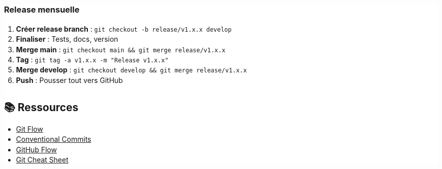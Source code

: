 ### Release mensuelle
1. **Créer release branch** : `git checkout -b release/v1.x.x develop`
2. **Finaliser** : Tests, docs, version
3. **Merge main** : `git checkout main && git merge release/v1.x.x`
4. **Tag** : `git tag -a v1.x.x -m "Release v1.x.x"`
5. **Merge develop** : `git checkout develop && git merge release/v1.x.x`
6. **Push** : Pousser tout vers GitHub

## 📚 Ressources

- [Git Flow](https://nvie.com/posts/a-successful-git-branching-model/)
- [Conventional Commits](https://www.conventionalcommits.org/)
- [GitHub Flow](https://guides.github.com/introduction/flow/)
- [Git Cheat Sheet](https://education.github.com/git-cheat-sheet-education.pdf) 